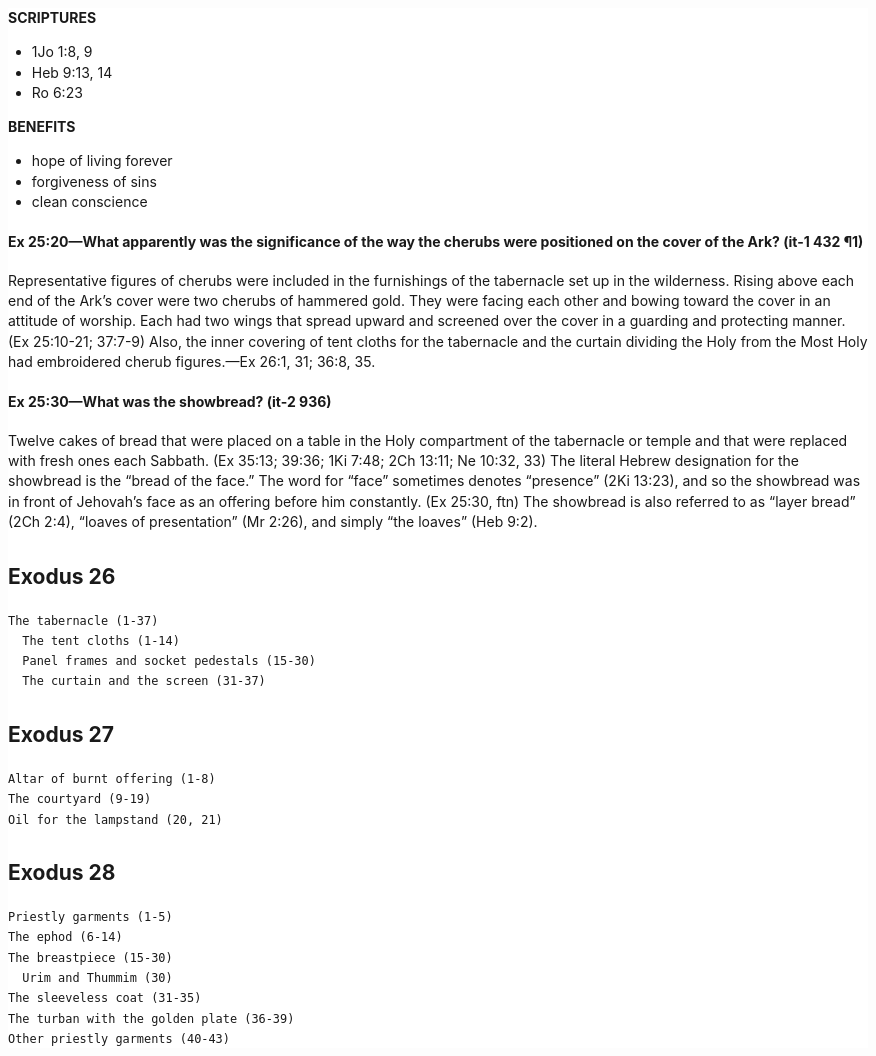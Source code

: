 **SCRIPTURES**
- 1Jo 1:8, 9
- Heb 9:13, 14
- Ro 6:23

**BENEFITS**
- hope of living forever
- forgiveness of sins
- clean conscience

#### Ex 25:20​—What apparently was the significance of the way the cherubs were positioned on the cover of the Ark? (it-1 432 ¶1)

Representative figures of cherubs were included in the furnishings of the tabernacle set up in the wilderness. Rising above each end of the Ark’s cover were two cherubs of hammered gold. They were facing each other and bowing toward the cover in an attitude of worship. Each had two wings that spread upward and screened over the cover in a guarding and protecting manner. (Ex 25:10-21; 37:7-9) Also, the inner covering of tent cloths for the tabernacle and the curtain dividing the Holy from the Most Holy had embroidered cherub figures.​—Ex 26:1, 31; 36:8, 35.

#### Ex 25:30​—What was the showbread? (it-2 936)

Twelve cakes of bread that were placed on a table in the Holy compartment of the tabernacle or temple and that were replaced with fresh ones each Sabbath. (Ex 35:13; 39:36; 1Ki 7:48; 2Ch 13:11; Ne 10:32, 33) The literal Hebrew designation for the showbread is the “bread of the face.” The word for “face” sometimes denotes “presence” (2Ki 13:23), and so the showbread was in front of Jehovah’s face as an offering before him constantly. (Ex 25:30, ftn) The showbread is also referred to as “layer bread” (2Ch 2:4), “loaves of presentation” (Mr 2:26), and simply “the loaves” (Heb 9:2).

## Exodus 26

```
The tabernacle (1-37)
  The tent cloths (1-14)
  Panel frames and socket pedestals (15-30)
  The curtain and the screen (31-37)
```

## Exodus 27

```
Altar of burnt offering (1-8)
The courtyard (9-19)
Oil for the lampstand (20, 21)
```

## Exodus 28

```
Priestly garments (1-5)
The ephod (6-14)
The breastpiece (15-30)
  Urim and Thummim (30)
The sleeveless coat (31-35)
The turban with the golden plate (36-39)
Other priestly garments (40-43)
```
